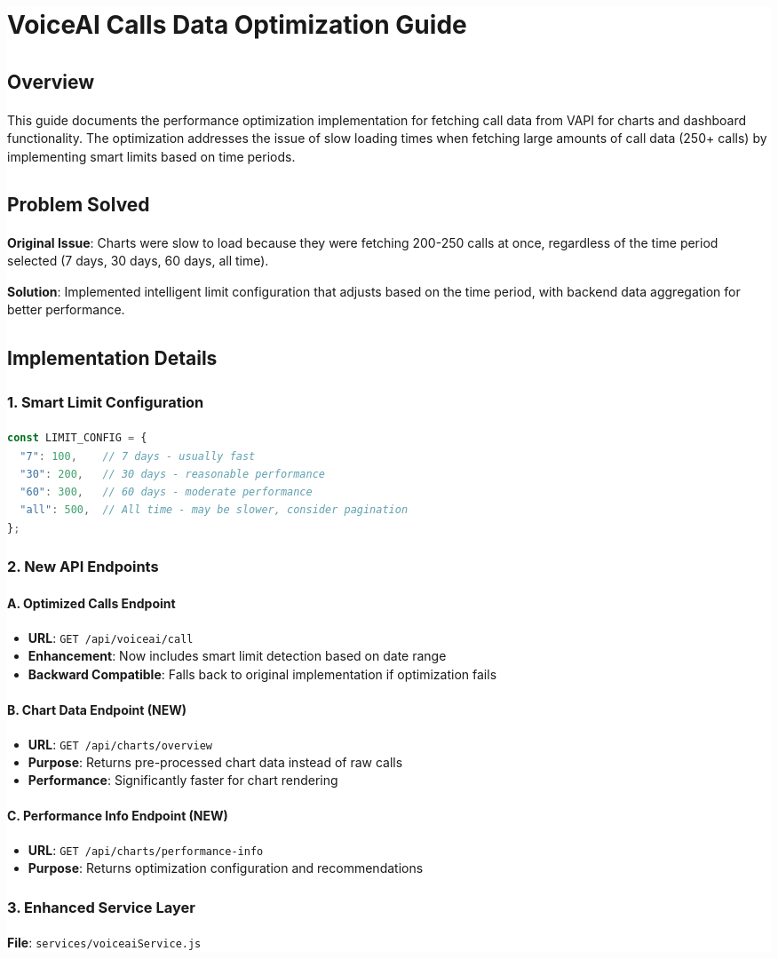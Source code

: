 # VoiceAI Calls Data Optimization Guide

## Overview

This guide documents the performance optimization implementation for fetching call data from VAPI for charts and dashboard functionality. The optimization addresses the issue of slow loading times when fetching large amounts of call data (250+ calls) by implementing smart limits based on time periods.

## Problem Solved

**Original Issue**: Charts were slow to load because they were fetching 200-250 calls at once, regardless of the time period selected (7 days, 30 days, 60 days, all time).

**Solution**: Implemented intelligent limit configuration that adjusts based on the time period, with backend data aggregation for better performance.

## Implementation Details

### 1. Smart Limit Configuration

```javascript
const LIMIT_CONFIG = {
  "7": 100,    // 7 days - usually fast
  "30": 200,   // 30 days - reasonable performance  
  "60": 300,   // 60 days - moderate performance
  "all": 500,  // All time - may be slower, consider pagination
};
```

### 2. New API Endpoints

#### A. Optimized Calls Endpoint
- **URL**: `GET /api/voiceai/call`
- **Enhancement**: Now includes smart limit detection based on date range
- **Backward Compatible**: Falls back to original implementation if optimization fails

#### B. Chart Data Endpoint (NEW)
- **URL**: `GET /api/charts/overview`
- **Purpose**: Returns pre-processed chart data instead of raw calls
- **Performance**: Significantly faster for chart rendering

#### C. Performance Info Endpoint (NEW)
- **URL**: `GET /api/charts/performance-info`
- **Purpose**: Returns optimization configuration and recommendations

### 3. Enhanced Service Layer

**File**: `services/voiceaiService.js`
